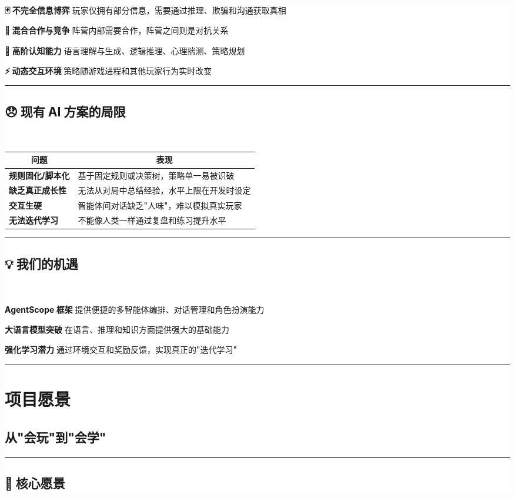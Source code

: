 **🃏 不完全信息博弈**
玩家仅拥有部分信息，需要通过推理、欺骗和沟通获取真相

**🤝 混合合作与竞争**
阵营内部需要合作，阵营之间则是对抗关系

**🧠 高阶认知能力**
语言理解与生成、逻辑推理、心理揣测、策略规划

**⚡ 动态交互环境**
策略随游戏进程和其他玩家行为实时改变

---

## 😞 现有 AI 方案的局限

<br>

| 问题                | 表现                                       |
| ------------------- | ------------------------------------------ |
| **规则固化/脚本化** | 基于固定规则或决策树，策略单一易被识破     |
| **缺乏真正成长性**  | 无法从对局中总结经验，水平上限在开发时设定 |
| **交互生硬**        | 智能体间对话缺乏"人味"，难以模拟真实玩家   |
| **无法迭代学习**    | 不能像人类一样通过复盘和练习提升水平       |

---

## 💡 我们的机遇

<br>

**AgentScope 框架**
提供便捷的多智能体编排、对话管理和角色扮演能力

**大语言模型突破**
在语言、推理和知识方面提供强大的基础能力

**强化学习潜力**
通过环境交互和奖励反馈，实现真正的"迭代学习"

---



# **项目愿景**

## 从"会玩"到"会学"

---

## 🎯 核心愿景
